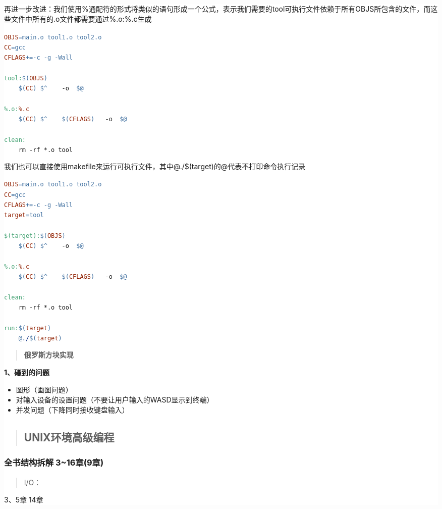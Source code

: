 再进一步改进：我们使用%通配符的形式将类似的语句形成一个公式，表示我们需要的tool可执行文件依赖于所有OBJS所包含的文件，而这些文件中所有的.o文件都需要通过%.o:%.c生成

```makefile
OBJS=main.o	tool1.o	tool2.o
CC=gcc
CFLAGS+=-c -g -Wall

tool:$(OBJS)
	$(CC) $^	-o	$@

%.o:%.c
	$(CC) $^	$(CFLAGS)	-o	$@

clean:
	rm -rf *.o tool
```

我们也可以直接使用makefile来运行可执行文件，其中@./$(target)的@代表不打印命令执行记录

```makefile
OBJS=main.o	tool1.o	tool2.o
CC=gcc
CFLAGS+=-c -g -Wall
target=tool

$(target):$(OBJS)
	$(CC) $^	-o	$@

%.o:%.c
	$(CC) $^	$(CFLAGS)	-o	$@

clean:
	rm -rf *.o tool

run:$(target)
	@./$(target)
```



> **俄罗斯方块实现**

**1、碰到的问题**

- 图形（画图问题）
- 对输入设备的设置问题（不要让用户输入的WASD显示到终端）
- 并发问题（下降同时接收键盘输入）



> ## UNIX环境高级编程

### **全书结构拆解**  3~16章(9章)

> I/O：

3、5章 14章
